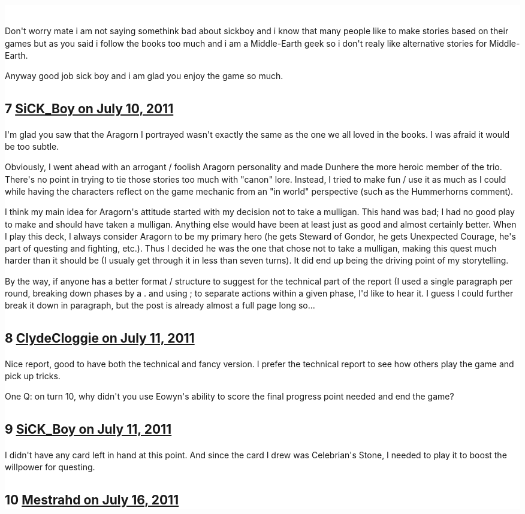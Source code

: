  



Don't worry mate i am not saying somethink bad about sickboy and i know that many people like to make stories based on their games but as you said i follow the books too much and i am a Middle-Earth geek so i don't realy like alternative stories for Middle-Earth.

Anyway good job sick boy and i am glad you enjoy the game so much.

## 7 [SiCK_Boy on July 10, 2011](https://community.fantasyflightgames.com/topic/49745-session-reports-sick_boys-adventures-in-middle-earth/?do=findComment&comment=497690)

I'm glad you saw that the Aragorn I portrayed wasn't exactly the same as the one we all loved in the books. I was afraid it would be too subtle.

Obviously, I went ahead with an arrogant / foolish Aragorn personality and made Dunhere the more heroic member of the trio. There's no point in trying to tie those stories too much with "canon" lore. Instead, I tried to make fun / use it as much as I could while having the characters reflect on the game mechanic from an "in world" perspective (such as the Hummerhorns comment).

I think my main idea for Aragorn's attitude started with my decision not to take a mulligan. This hand was bad; I had no good play to make and should have taken a mulligan. Anything else would have been at least just as good and almost certainly better. When I play this deck, I always consider Aragorn to be my primary hero (he gets Steward of Gondor, he gets Unexpected Courage, he's part of questing and fighting, etc.). Thus I decided he was the one that chose not to take a mulligan, making this quest much harder than it should be (I usualy get through it in less than seven turns). It did end up being the driving point of my storytelling.

By the way, if anyone has a better format / structure to suggest for the technical part of the report (I used a single paragraph per round, breaking down phases by a . and using ; to separate actions within a given phase, I'd like to hear it. I guess I could further break it down in paragraph, but the post is already almost a full page long so...

## 8 [ClydeCloggie on July 11, 2011](https://community.fantasyflightgames.com/topic/49745-session-reports-sick_boys-adventures-in-middle-earth/?do=findComment&comment=497968)

Nice report, good to have both the technical and fancy version. I prefer the technical report to see how others play the game and pick up tricks.

One Q: on turn 10, why didn't you use Eowyn's ability to score the final progress point needed and end the game?

## 9 [SiCK_Boy on July 11, 2011](https://community.fantasyflightgames.com/topic/49745-session-reports-sick_boys-adventures-in-middle-earth/?do=findComment&comment=498271)

I didn't have any card left in hand at this point. And since the card I drew was Celebrian's Stone, I needed to play it to boost the willpower for questing.

## 10 [Mestrahd on July 16, 2011](https://community.fantasyflightgames.com/topic/49745-session-reports-sick_boys-adventures-in-middle-earth/?do=findComment&comment=500477)
